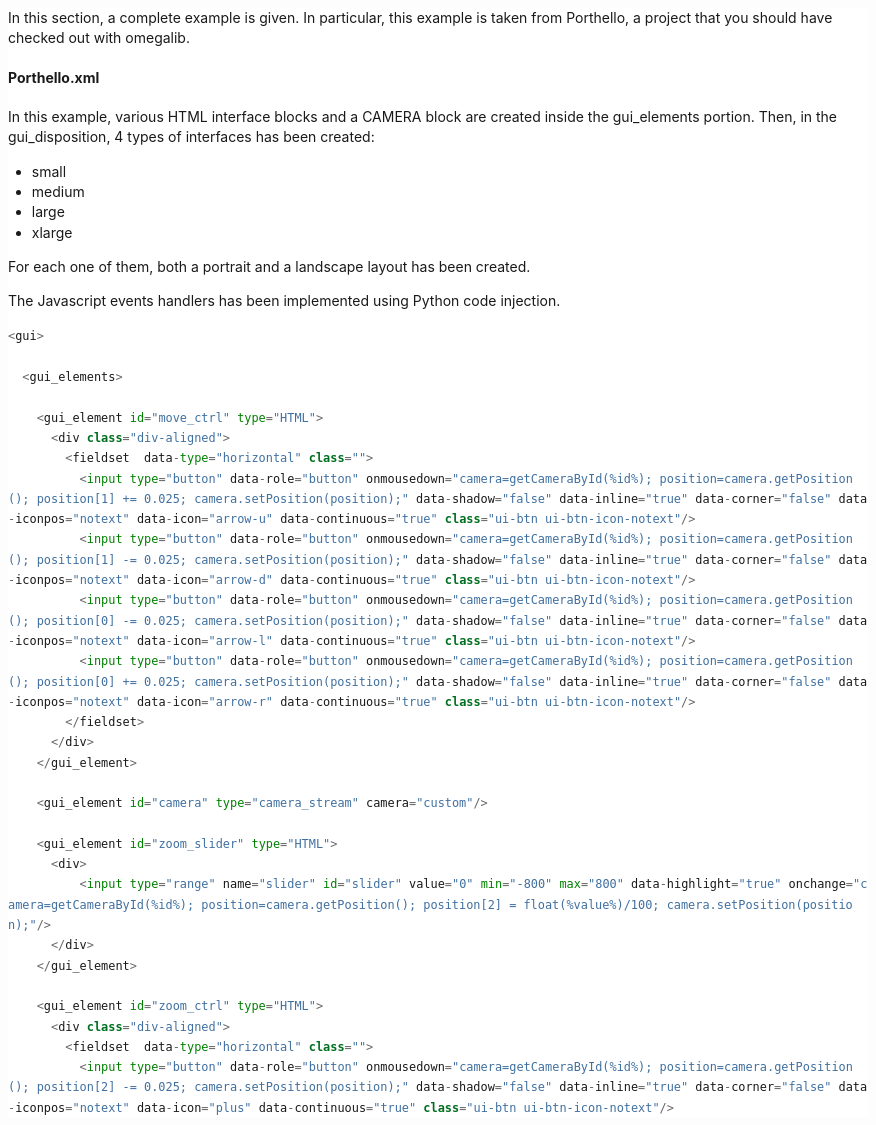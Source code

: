 In this section, a complete example is given. 
In particular, this example is taken from Porthello, a project that you should have checked out with omegalib.

#### Porthello.xml

In this example, various HTML interface blocks and a CAMERA block are created inside the gui_elements portion.
Then, in the gui_disposition, 4 types of interfaces has been created:
- small
- medium
- large
- xlarge

For each one of them, both a portrait and a landscape layout has been created.

The Javascript events handlers has been implemented using Python code injection. 

```python
<gui>
  
  <gui_elements>
    
    <gui_element id="move_ctrl" type="HTML">
      <div class="div-aligned">
        <fieldset  data-type="horizontal" class="">
          <input type="button" data-role="button" onmousedown="camera=getCameraById(%id%); position=camera.getPosition(); position[1] += 0.025; camera.setPosition(position);" data-shadow="false" data-inline="true" data-corner="false" data-iconpos="notext" data-icon="arrow-u" data-continuous="true" class="ui-btn ui-btn-icon-notext"/>
          <input type="button" data-role="button" onmousedown="camera=getCameraById(%id%); position=camera.getPosition(); position[1] -= 0.025; camera.setPosition(position);" data-shadow="false" data-inline="true" data-corner="false" data-iconpos="notext" data-icon="arrow-d" data-continuous="true" class="ui-btn ui-btn-icon-notext"/>
          <input type="button" data-role="button" onmousedown="camera=getCameraById(%id%); position=camera.getPosition(); position[0] -= 0.025; camera.setPosition(position);" data-shadow="false" data-inline="true" data-corner="false" data-iconpos="notext" data-icon="arrow-l" data-continuous="true" class="ui-btn ui-btn-icon-notext"/>
          <input type="button" data-role="button" onmousedown="camera=getCameraById(%id%); position=camera.getPosition(); position[0] += 0.025; camera.setPosition(position);" data-shadow="false" data-inline="true" data-corner="false" data-iconpos="notext" data-icon="arrow-r" data-continuous="true" class="ui-btn ui-btn-icon-notext"/>
        </fieldset>
      </div>
    </gui_element>
    
    <gui_element id="camera" type="camera_stream" camera="custom"/>

    <gui_element id="zoom_slider" type="HTML">
      <div>
          <input type="range" name="slider" id="slider" value="0" min="-800" max="800" data-highlight="true" onchange="camera=getCameraById(%id%); position=camera.getPosition(); position[2] = float(%value%)/100; camera.setPosition(position);"/>
      </div>
    </gui_element>

    <gui_element id="zoom_ctrl" type="HTML">
      <div class="div-aligned">
        <fieldset  data-type="horizontal" class="">
          <input type="button" data-role="button" onmousedown="camera=getCameraById(%id%); position=camera.getPosition(); position[2] -= 0.025; camera.setPosition(position);" data-shadow="false" data-inline="true" data-corner="false" data-iconpos="notext" data-icon="plus" data-continuous="true" class="ui-btn ui-btn-icon-notext"/>
```